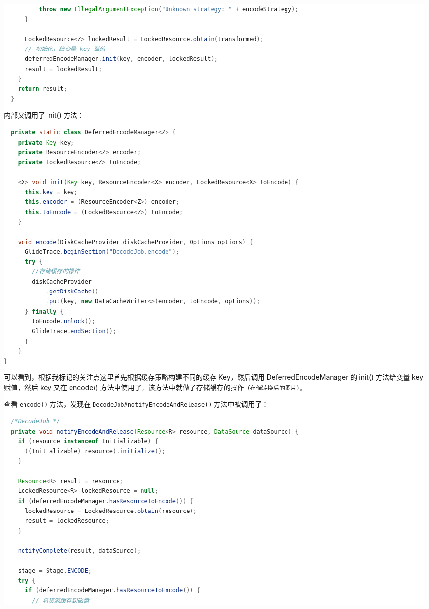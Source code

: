 ```java
          throw new IllegalArgumentException("Unknown strategy: " + encodeStrategy);
      }

      LockedResource<Z> lockedResult = LockedResource.obtain(transformed);
	  // 初始化，给变量 key 赋值
      deferredEncodeManager.init(key, encoder, lockedResult);
      result = lockedResult;
    }
    return result;
  }
```

内部又调用了 init() 方法：

```java
  private static class DeferredEncodeManager<Z> {
    private Key key;
    private ResourceEncoder<Z> encoder;
    private LockedResource<Z> toEncode;

    <X> void init(Key key, ResourceEncoder<X> encoder, LockedResource<X> toEncode) {
      this.key = key;
      this.encoder = (ResourceEncoder<Z>) encoder;
      this.toEncode = (LockedResource<Z>) toEncode;
    }

    void encode(DiskCacheProvider diskCacheProvider, Options options) {
      GlideTrace.beginSection("DecodeJob.encode");
      try {
		//存储缓存的操作
        diskCacheProvider
            .getDiskCache()
            .put(key, new DataCacheWriter<>(encoder, toEncode, options));
      } finally {
        toEncode.unlock();
        GlideTrace.endSection();
      }
    }
}
```

可以看到，根据我标记的关注点这里首先根据缓存策略构建不同的缓存 Key，然后调用 DeferredEncodeManager 的 init() 方法给变量 key 赋值，然后 key 又在 encode() 方法中使用了，该方法中就做了存储缓存的操作`（存储转换后的图片）`。

查看 `encode()` 方法，发现在 `DecodeJob#notifyEncodeAndRelease()` 方法中被调用了：

```java
  /*DecodeJob */
  private void notifyEncodeAndRelease(Resource<R> resource, DataSource dataSource) {
    if (resource instanceof Initializable) {
      ((Initializable) resource).initialize();
    }

    Resource<R> result = resource;
    LockedResource<R> lockedResource = null;
    if (deferredEncodeManager.hasResourceToEncode()) {
      lockedResource = LockedResource.obtain(resource);
      result = lockedResource;
    }

    notifyComplete(result, dataSource);

    stage = Stage.ENCODE;
    try {
      if (deferredEncodeManager.hasResourceToEncode()) {
		// 将资源缓存到磁盘
```